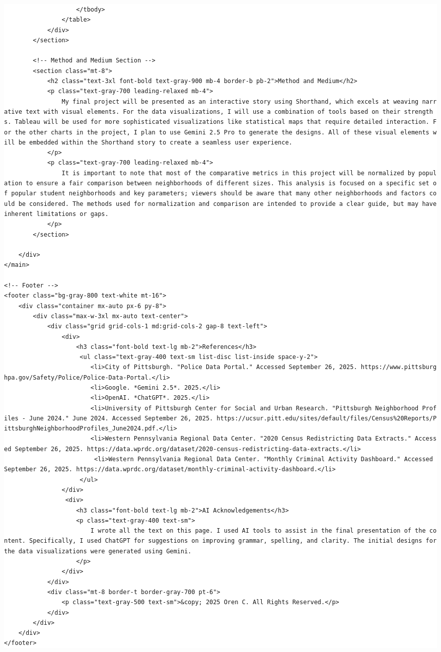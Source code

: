                         </tbody>
                    </table>
                </div>
            </section>
            
            <!-- Method and Medium Section -->
            <section class="mt-8">
                <h2 class="text-3xl font-bold text-gray-900 mb-4 border-b pb-2">Method and Medium</h2>
                <p class="text-gray-700 leading-relaxed mb-4">
                    My final project will be presented as an interactive story using Shorthand, which excels at weaving narrative text with visual elements. For the data visualizations, I will use a combination of tools based on their strengths. Tableau will be used for more sophisticated visualizations like statistical maps that require detailed interaction. For the other charts in the project, I plan to use Gemini 2.5 Pro to generate the designs. All of these visual elements will be embedded within the Shorthand story to create a seamless user experience.
                </p>
                <p class="text-gray-700 leading-relaxed mb-4">
                    It is important to note that most of the comparative metrics in this project will be normalized by population to ensure a fair comparison between neighborhoods of different sizes. This analysis is focused on a specific set of popular student neighborhoods and key parameters; viewers should be aware that many other neighborhoods and factors could be considered. The methods used for normalization and comparison are intended to provide a clear guide, but may have inherent limitations or gaps.
                </p>
            </section>

        </div>
    </main>

    <!-- Footer -->
    <footer class="bg-gray-800 text-white mt-16">
        <div class="container mx-auto px-6 py-8">
            <div class="max-w-3xl mx-auto text-center">
                <div class="grid grid-cols-1 md:grid-cols-2 gap-8 text-left">
                    <div>
                        <h3 class="font-bold text-lg mb-2">References</h3>
                         <ul class="text-gray-400 text-sm list-disc list-inside space-y-2">
                            <li>City of Pittsburgh. "Police Data Portal." Accessed September 26, 2025. https://www.pittsburghpa.gov/Safety/Police/Police-Data-Portal.</li>
                            <li>Google. *Gemini 2.5*. 2025.</li>
                            <li>OpenAI. *ChatGPT*. 2025.</li>
                            <li>University of Pittsburgh Center for Social and Urban Research. "Pittsburgh Neighborhood Profiles - June 2024." June 2024. Accessed September 26, 2025. https://ucsur.pitt.edu/sites/default/files/Census%20Reports/PittsburghNeighborhoodProfiles_June2024.pdf.</li>
                            <li>Western Pennsylvania Regional Data Center. "2020 Census Redistricting Data Extracts." Accessed September 26, 2025. https://data.wprdc.org/dataset/2020-census-redistricting-data-extracts.</li>
                             <li>Western Pennsylvania Regional Data Center. "Monthly Criminal Activity Dashboard." Accessed September 26, 2025. https://data.wprdc.org/dataset/monthly-criminal-activity-dashboard.</li>
                         </ul>
                    </div>
                     <div>
                        <h3 class="font-bold text-lg mb-2">AI Acknowledgements</h3>
                        <p class="text-gray-400 text-sm">
                            I wrote all the text on this page. I used AI tools to assist in the final presentation of the content. Specifically, I used ChatGPT for suggestions on improving grammar, spelling, and clarity. The initial designs for the data visualizations were generated using Gemini.
                        </p>
                    </div>
                </div>
                <div class="mt-8 border-t border-gray-700 pt-6">
                    <p class="text-gray-500 text-sm">&copy; 2025 Oren C. All Rights Reserved.</p>
                </div>
            </div>
        </div>
    </footer>
